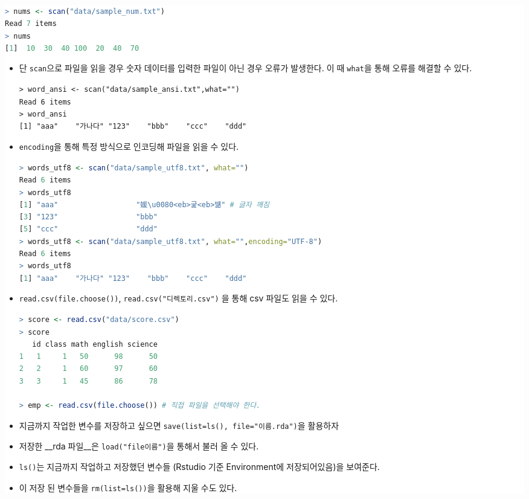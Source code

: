   ```R
  > nums <- scan("data/sample_num.txt")
  Read 7 items
  > nums
  [1]  10  30  40 100  20  40  70
  ```

  - 단 `scan`으로 파일을 읽을 경우 숫자 데이터를 입력한 파일이 아닌 경우 오류가 발생한다. 이 때 `what`을 통해 오류를 해결할 수 있다.

    ```
    > word_ansi <- scan("data/sample_ansi.txt",what="")
    Read 6 items
    > word_ansi
    [1] "aaa"    "가나다" "123"    "bbb"    "ccc"    "ddd"   
    ```

  - `encoding`을 통해 특정 방식으로 인코딩해 파일을 읽을 수 있다.

    ```R
    > words_utf8 <- scan("data/sample_utf8.txt", what="")
    Read 6 items
    > words_utf8
    [1] "aaa"                  "媛\u0080<eb>굹<eb>떎" # 글자 깨짐
    [3] "123"                  "bbb"                 
    [5] "ccc"                  "ddd"                 
    > words_utf8 <- scan("data/sample_utf8.txt", what="",encoding="UTF-8")
    Read 6 items
    > words_utf8
    [1] "aaa"    "가나다" "123"    "bbb"    "ccc"    "ddd"   
    ```

- `read.csv(file.choose())`, `read.csv("디렉토리.csv")` 을 통해 csv 파일도 읽을 수 있다.

  ```R
  > score <- read.csv("data/score.csv")
  > score
     id class math english science
  1   1     1   50      98      50
  2   2     1   60      97      60
  3   3     1   45      86      78
  
  > emp <- read.csv(file.choose()) # 직접 파일을 선택해야 한다.
  ```

- 지금까지 작업한 변수를 저장하고 싶으면 `save(list=ls(), file="이름.rda")`을 활용하자

- 저장한 __rda 파일__은 `load("file이름")`을 통해서 불러 올 수 있다.

- `ls()`는 지금까지 작업하고 저장했던 변수들 (Rstudio 기준 Environment에 저장되어있음)을 보여준다.

- 이 저장 된 변수들을 `rm(list=ls())`을 활용해 지울 수도 있다.
